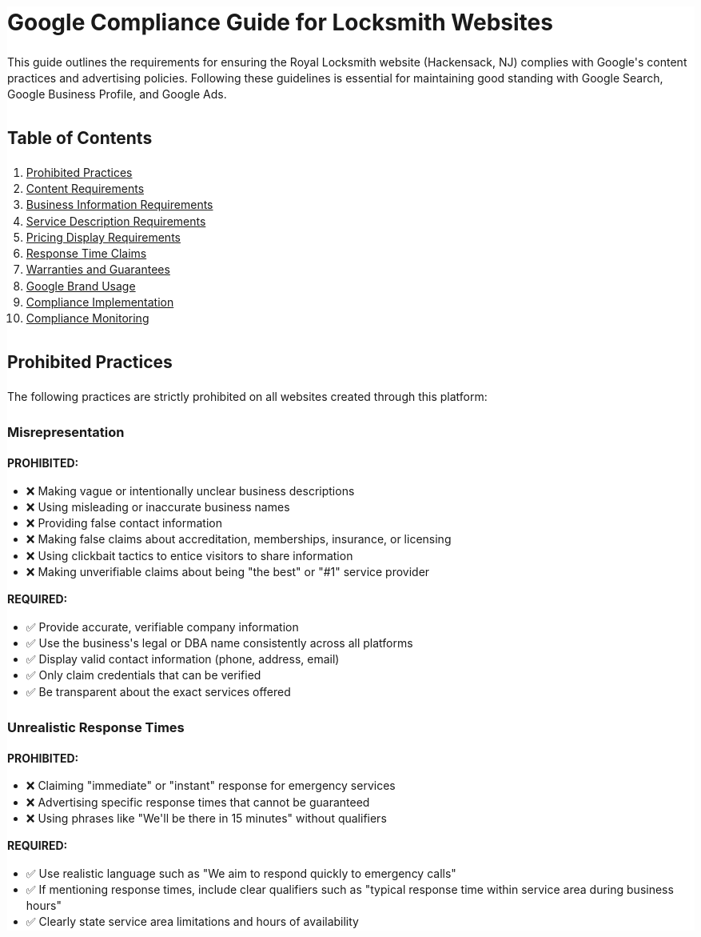 # Google Compliance Guide for Locksmith Websites

This guide outlines the requirements for ensuring the Royal Locksmith website (Hackensack, NJ) complies with Google's content practices and advertising policies. Following these guidelines is essential for maintaining good standing with Google Search, Google Business Profile, and Google Ads.

## Table of Contents

1. [Prohibited Practices](#prohibited-practices)
2. [Content Requirements](#content-requirements)
3. [Business Information Requirements](#business-information-requirements)
4. [Service Description Requirements](#service-description-requirements)
5. [Pricing Display Requirements](#pricing-display-requirements)
6. [Response Time Claims](#response-time-claims)
7. [Warranties and Guarantees](#warranties-and-guarantees)
8. [Google Brand Usage](#google-brand-usage)
9. [Compliance Implementation](#compliance-implementation)
10. [Compliance Monitoring](#compliance-monitoring)

## Prohibited Practices

The following practices are strictly prohibited on all websites created through this platform:

### Misrepresentation

**PROHIBITED:**
- ❌ Making vague or intentionally unclear business descriptions
- ❌ Using misleading or inaccurate business names
- ❌ Providing false contact information
- ❌ Making false claims about accreditation, memberships, insurance, or licensing
- ❌ Using clickbait tactics to entice visitors to share information
- ❌ Making unverifiable claims about being "the best" or "#1" service provider

**REQUIRED:**
- ✅ Provide accurate, verifiable company information
- ✅ Use the business's legal or DBA name consistently across all platforms
- ✅ Display valid contact information (phone, address, email)
- ✅ Only claim credentials that can be verified
- ✅ Be transparent about the exact services offered

### Unrealistic Response Times

**PROHIBITED:**
- ❌ Claiming "immediate" or "instant" response for emergency services
- ❌ Advertising specific response times that cannot be guaranteed
- ❌ Using phrases like "We'll be there in 15 minutes" without qualifiers

**REQUIRED:**
- ✅ Use realistic language such as "We aim to respond quickly to emergency calls"
- ✅ If mentioning response times, include clear qualifiers such as "typical response time within service area during business hours"
- ✅ Clearly state service area limitations and hours of availability
